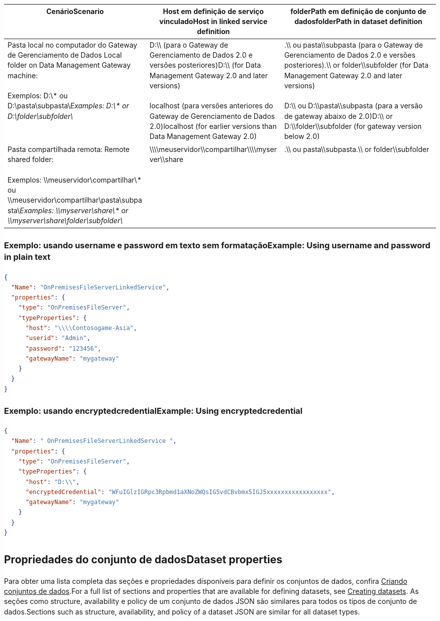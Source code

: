| <span data-ttu-id="b9bc1-172">Cenário</span><span class="sxs-lookup"><span data-stu-id="b9bc1-172">Scenario</span></span> | <span data-ttu-id="b9bc1-173">Host em definição de serviço vinculado</span><span class="sxs-lookup"><span data-stu-id="b9bc1-173">Host in linked service definition</span></span> | <span data-ttu-id="b9bc1-174">folderPath em definição de conjunto de dados</span><span class="sxs-lookup"><span data-stu-id="b9bc1-174">folderPath in dataset definition</span></span> |
| --- | --- | --- |
| <span data-ttu-id="b9bc1-175">Pasta local no computador do Gateway de Gerenciamento de Dados </span><span class="sxs-lookup"><span data-stu-id="b9bc1-175">Local folder on Data Management Gateway machine:</span></span> <br/><br/><span data-ttu-id="b9bc1-176">Exemplos: D:\\\* ou D:\pasta\subpasta\\*</span><span class="sxs-lookup"><span data-stu-id="b9bc1-176">Examples: D:\\\* or D:\folder\subfolder\\*</span></span> |<span data-ttu-id="b9bc1-177">D:\\\\ (para o Gateway de Gerenciamento de Dados 2.0 e versões posteriores)</span><span class="sxs-lookup"><span data-stu-id="b9bc1-177">D:\\\\ (for Data Management Gateway 2.0 and later versions)</span></span> <br/><br/> <span data-ttu-id="b9bc1-178">localhost (para versões anteriores do Gateway de Gerenciamento de Dados 2.0)</span><span class="sxs-lookup"><span data-stu-id="b9bc1-178">localhost (for earlier versions than Data Management Gateway 2.0)</span></span> |<span data-ttu-id="b9bc1-179">.\\\\ ou pasta\\\\subpasta (para o Gateway de Gerenciamento de Dados 2.0 e versões posteriores)</span><span class="sxs-lookup"><span data-stu-id="b9bc1-179">.\\\\ or folder\\\\subfolder (for Data Management Gateway 2.0 and later versions)</span></span> <br/><br/><span data-ttu-id="b9bc1-180">D:\\\\ ou D:\\\\pasta\\\\subpasta (para a versão de gateway abaixo de 2.0)</span><span class="sxs-lookup"><span data-stu-id="b9bc1-180">D:\\\\ or D:\\\\folder\\\\subfolder (for gateway version below 2.0)</span></span> |
| <span data-ttu-id="b9bc1-181">Pasta compartilhada remota: </span><span class="sxs-lookup"><span data-stu-id="b9bc1-181">Remote shared folder:</span></span> <br/><br/><span data-ttu-id="b9bc1-182">Exemplos: \\\\meuservidor\\compartilhar\\\* ou \\\\meuservidor\\compartilhar\\pasta\\subpasta\\*</span><span class="sxs-lookup"><span data-stu-id="b9bc1-182">Examples: \\\\myserver\\share\\\* or \\\\myserver\\share\\folder\\subfolder\\*</span></span> |<span data-ttu-id="b9bc1-183">\\\\\\\\meuservidor\\\\compartilhar</span><span class="sxs-lookup"><span data-stu-id="b9bc1-183">\\\\\\\\myserver\\\\share</span></span> |<span data-ttu-id="b9bc1-184">.\\\\ ou pasta\\\\subpasta</span><span class="sxs-lookup"><span data-stu-id="b9bc1-184">.\\\\ or folder\\\\subfolder</span></span> |


### <a name="example-using-username-and-password-in-plain-text"></a><span data-ttu-id="b9bc1-185">Exemplo: usando username e password em texto sem formatação</span><span class="sxs-lookup"><span data-stu-id="b9bc1-185">Example: Using username and password in plain text</span></span>

```JSON
{
  "Name": "OnPremisesFileServerLinkedService",
  "properties": {
    "type": "OnPremisesFileServer",
    "typeProperties": {
      "host": "\\\\Contosogame-Asia",
      "userid": "Admin",
      "password": "123456",
      "gatewayName": "mygateway"
    }
  }
}
```

### <a name="example-using-encryptedcredential"></a><span data-ttu-id="b9bc1-186">Exemplo: usando encryptedcredential</span><span class="sxs-lookup"><span data-stu-id="b9bc1-186">Example: Using encryptedcredential</span></span>

```JSON
{
  "Name": " OnPremisesFileServerLinkedService ",
  "properties": {
    "type": "OnPremisesFileServer",
    "typeProperties": {
      "host": "D:\\",
      "encryptedCredential": "WFuIGlzIGRpc3Rpbmd1aXNoZWQsIG5vdCBvbmx5IGJ5xxxxxxxxxxxxxxxxx",
      "gatewayName": "mygateway"
    }
  }
}
```

## <a name="dataset-properties"></a><span data-ttu-id="b9bc1-187">Propriedades do conjunto de dados</span><span class="sxs-lookup"><span data-stu-id="b9bc1-187">Dataset properties</span></span>
<span data-ttu-id="b9bc1-188">Para obter uma lista completa das seções e propriedades disponíveis para definir os conjuntos de dados, confira [Criando conjuntos de dados](data-factory-create-datasets.md).</span><span class="sxs-lookup"><span data-stu-id="b9bc1-188">For a full list of sections and properties that are available for defining datasets, see [Creating datasets](data-factory-create-datasets.md).</span></span> <span data-ttu-id="b9bc1-189">As seções como structure, availability e policy de um conjunto de dados JSON são similares para todos os tipos de conjunto de dados.</span><span class="sxs-lookup"><span data-stu-id="b9bc1-189">Sections such as structure, availability, and policy of a dataset JSON are similar for all dataset types.</span></span>

